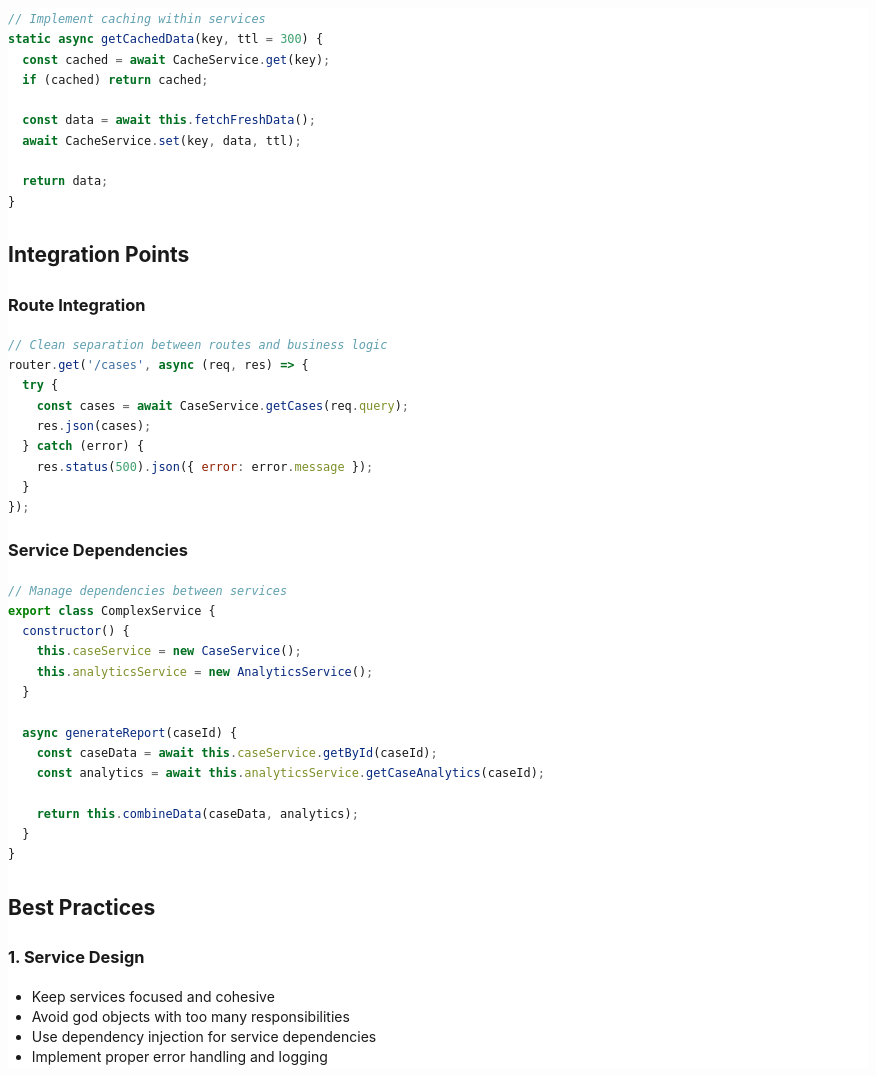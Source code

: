 ```javascript
// Implement caching within services
static async getCachedData(key, ttl = 300) {
  const cached = await CacheService.get(key);
  if (cached) return cached;

  const data = await this.fetchFreshData();
  await CacheService.set(key, data, ttl);

  return data;
}
```

## Integration Points

### Route Integration

```javascript
// Clean separation between routes and business logic
router.get('/cases', async (req, res) => {
  try {
    const cases = await CaseService.getCases(req.query);
    res.json(cases);
  } catch (error) {
    res.status(500).json({ error: error.message });
  }
});
```

### Service Dependencies

```javascript
// Manage dependencies between services
export class ComplexService {
  constructor() {
    this.caseService = new CaseService();
    this.analyticsService = new AnalyticsService();
  }

  async generateReport(caseId) {
    const caseData = await this.caseService.getById(caseId);
    const analytics = await this.analyticsService.getCaseAnalytics(caseId);

    return this.combineData(caseData, analytics);
  }
}
```

## Best Practices

### 1. Service Design
- Keep services focused and cohesive
- Avoid god objects with too many responsibilities
- Use dependency injection for service dependencies
- Implement proper error handling and logging
